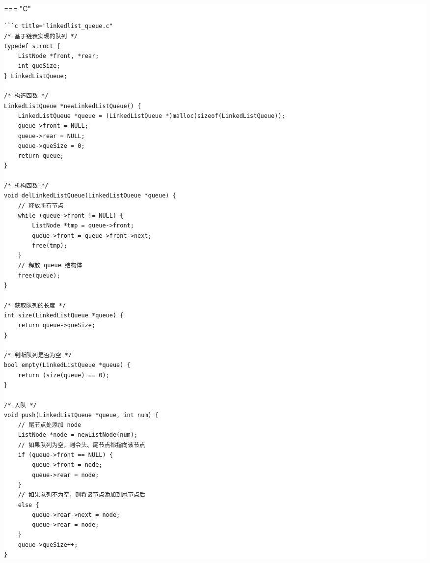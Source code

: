 === "C"

    ```c title="linkedlist_queue.c"
    /* 基于链表实现的队列 */
    typedef struct {
        ListNode *front, *rear;
        int queSize;
    } LinkedListQueue;

    /* 构造函数 */
    LinkedListQueue *newLinkedListQueue() {
        LinkedListQueue *queue = (LinkedListQueue *)malloc(sizeof(LinkedListQueue));
        queue->front = NULL;
        queue->rear = NULL;
        queue->queSize = 0;
        return queue;
    }

    /* 析构函数 */
    void delLinkedListQueue(LinkedListQueue *queue) {
        // 释放所有节点
        while (queue->front != NULL) {
            ListNode *tmp = queue->front;
            queue->front = queue->front->next;
            free(tmp);
        }
        // 释放 queue 结构体
        free(queue);
    }

    /* 获取队列的长度 */
    int size(LinkedListQueue *queue) {
        return queue->queSize;
    }

    /* 判断队列是否为空 */
    bool empty(LinkedListQueue *queue) {
        return (size(queue) == 0);
    }

    /* 入队 */
    void push(LinkedListQueue *queue, int num) {
        // 尾节点处添加 node
        ListNode *node = newListNode(num);
        // 如果队列为空，则令头、尾节点都指向该节点
        if (queue->front == NULL) {
            queue->front = node;
            queue->rear = node;
        }
        // 如果队列不为空，则将该节点添加到尾节点后
        else {
            queue->rear->next = node;
            queue->rear = node;
        }
        queue->queSize++;
    }
